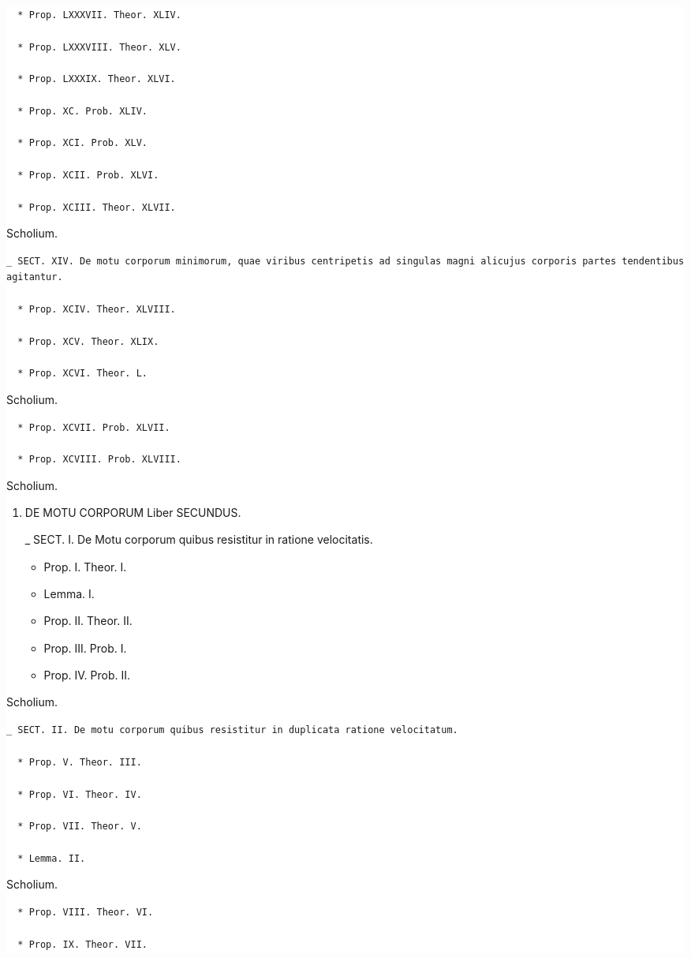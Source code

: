      * Prop. LXXXVII. Theor. XLIV.

      * Prop. LXXXVIII. Theor. XLV.

      * Prop. LXXXIX. Theor. XLVI.

      * Prop. XC. Prob. XLIV.

      * Prop. XCI. Prob. XLV.

      * Prop. XCII. Prob. XLVI.

      * Prop. XCIII. Theor. XLVII.

Scholium.

    _ SECT. XIV. De motu corporum minimorum, quae viribus centripetis ad singulas magni alicujus corporis partes tendentibus agitantur.

      * Prop. XCIV. Theor. XLVIII.

      * Prop. XCV. Theor. XLIX.

      * Prop. XCVI. Theor. L.

Scholium.

      * Prop. XCVII. Prob. XLVII.

      * Prop. XCVIII. Prob. XLVIII.

Scholium.

1. DE MOTU CORPORUM Liber SECUNDUS.

    _ SECT. I. De Motu corporum quibus resistitur in ratione velocitatis.

      * Prop. I. Theor. I.

      * Lemma. I.

      * Prop. II. Theor. II.

      * Prop. III. Prob. I.

      * Prop. IV. Prob. II.

Scholium.

    _ SECT. II. De motu corporum quibus resistitur in duplicata ratione velocitatum.

      * Prop. V. Theor. III.

      * Prop. VI. Theor. IV.

      * Prop. VII. Theor. V.

      * Lemma. II.

Scholium.

      * Prop. VIII. Theor. VI.

      * Prop. IX. Theor. VII.
